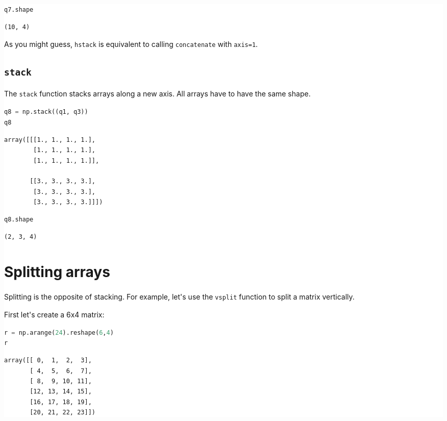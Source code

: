 


```python
q7.shape
```




    (10, 4)



As you might guess, `hstack` is equivalent to calling `concatenate` with `axis=1`.

## `stack`
The `stack` function stacks arrays along a new axis. All arrays have to have the same shape.


```python
q8 = np.stack((q1, q3))
q8
```




    array([[[1., 1., 1., 1.],
            [1., 1., 1., 1.],
            [1., 1., 1., 1.]],
    
           [[3., 3., 3., 3.],
            [3., 3., 3., 3.],
            [3., 3., 3., 3.]]])




```python
q8.shape
```




    (2, 3, 4)



# Splitting arrays
Splitting is the opposite of stacking. For example, let's use the `vsplit` function to split a matrix vertically.

First let's create a 6x4 matrix:


```python
r = np.arange(24).reshape(6,4)
r
```




    array([[ 0,  1,  2,  3],
           [ 4,  5,  6,  7],
           [ 8,  9, 10, 11],
           [12, 13, 14, 15],
           [16, 17, 18, 19],
           [20, 21, 22, 23]])
